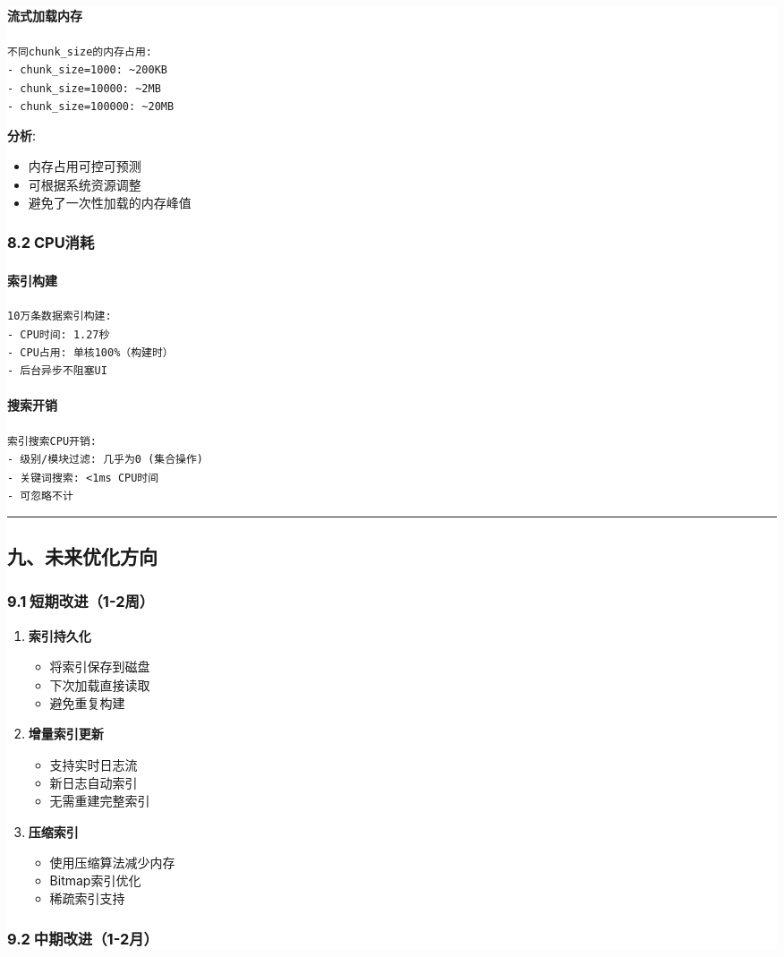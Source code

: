 #### 流式加载内存
```
不同chunk_size的内存占用:
- chunk_size=1000: ~200KB
- chunk_size=10000: ~2MB
- chunk_size=100000: ~20MB
```

**分析**:
- 内存占用可控可预测
- 可根据系统资源调整
- 避免了一次性加载的内存峰值

### 8.2 CPU消耗

#### 索引构建
```
10万条数据索引构建:
- CPU时间: 1.27秒
- CPU占用: 单核100%（构建时）
- 后台异步不阻塞UI
```

#### 搜索开销
```
索引搜索CPU开销:
- 级别/模块过滤: 几乎为0 (集合操作)
- 关键词搜索: <1ms CPU时间
- 可忽略不计
```

---

## 九、未来优化方向

### 9.1 短期改进（1-2周）

1. **索引持久化**
   - 将索引保存到磁盘
   - 下次加载直接读取
   - 避免重复构建

2. **增量索引更新**
   - 支持实时日志流
   - 新日志自动索引
   - 无需重建完整索引

3. **压缩索引**
   - 使用压缩算法减少内存
   - Bitmap索引优化
   - 稀疏索引支持

### 9.2 中期改进（1-2月）
